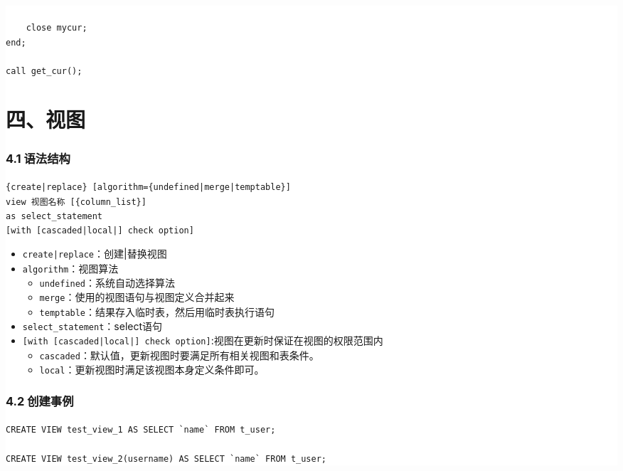 ```mysql

    close mycur;
end;

call get_cur();
```





# 四、视图

### 4.1 语法结构

```mysql
{create|replace} [algorithm={undefined|merge|temptable}]
view 视图名称 [{column_list}]
as select_statement
[with [cascaded|local|] check option]
```

- `create|replace`：创建|替换视图
- `algorithm`：视图算法
  - `undefined`：系统自动选择算法
  - `merge`：使用的视图语句与视图定义合并起来
  - `temptable`：结果存入临时表，然后用临时表执行语句
- `select_statement`：select语句
- `[with [cascaded|local|] check option]`:视图在更新时保证在视图的权限范围内
  - `cascaded`：默认值，更新视图时要满足所有相关视图和表条件。
  - `local`：更新视图时满足该视图本身定义条件即可。



### 4.2 创建事例

```mysql
CREATE VIEW test_view_1 AS SELECT `name` FROM t_user;

CREATE VIEW test_view_2(username) AS SELECT `name` FROM t_user;
```

